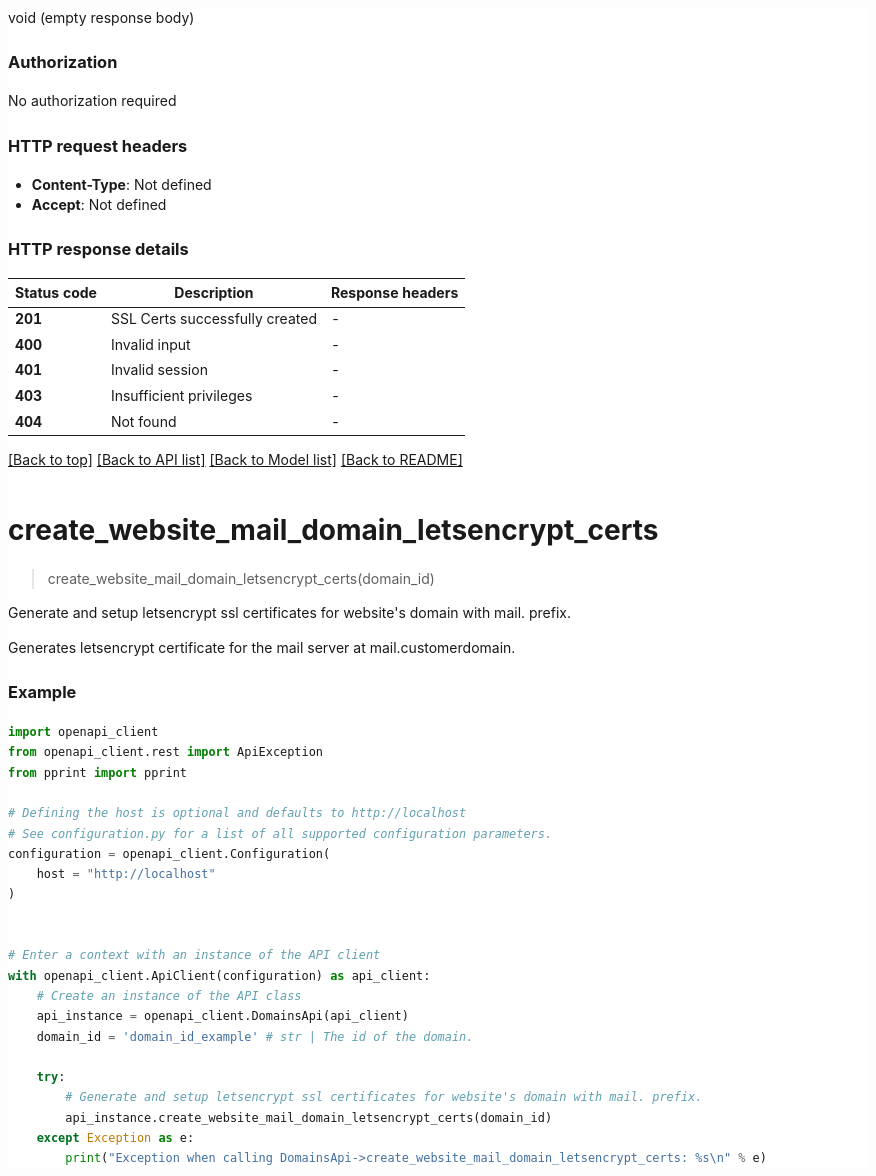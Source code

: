 void (empty response body)

### Authorization

No authorization required

### HTTP request headers

 - **Content-Type**: Not defined
 - **Accept**: Not defined

### HTTP response details

| Status code | Description | Response headers |
|-------------|-------------|------------------|
**201** | SSL Certs successfully created |  -  |
**400** | Invalid input |  -  |
**401** | Invalid session |  -  |
**403** | Insufficient privileges |  -  |
**404** | Not found |  -  |

[[Back to top]](#) [[Back to API list]](../README.md#documentation-for-api-endpoints) [[Back to Model list]](../README.md#documentation-for-models) [[Back to README]](../README.md)

# **create_website_mail_domain_letsencrypt_certs**
> create_website_mail_domain_letsencrypt_certs(domain_id)

Generate and setup letsencrypt ssl certificates for website's domain with mail. prefix.

Generates letsencrypt certificate for the mail server at mail.customerdomain.

### Example


```python
import openapi_client
from openapi_client.rest import ApiException
from pprint import pprint

# Defining the host is optional and defaults to http://localhost
# See configuration.py for a list of all supported configuration parameters.
configuration = openapi_client.Configuration(
    host = "http://localhost"
)


# Enter a context with an instance of the API client
with openapi_client.ApiClient(configuration) as api_client:
    # Create an instance of the API class
    api_instance = openapi_client.DomainsApi(api_client)
    domain_id = 'domain_id_example' # str | The id of the domain.

    try:
        # Generate and setup letsencrypt ssl certificates for website's domain with mail. prefix.
        api_instance.create_website_mail_domain_letsencrypt_certs(domain_id)
    except Exception as e:
        print("Exception when calling DomainsApi->create_website_mail_domain_letsencrypt_certs: %s\n" % e)
```
